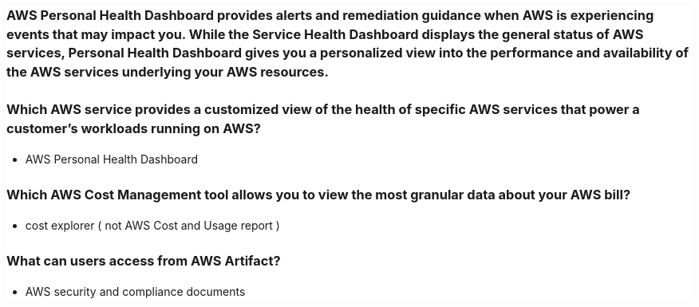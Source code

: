 ### AWS Personal Health Dashboard provides alerts and remediation guidance when AWS is experiencing events that may impact you. While the Service Health Dashboard displays the general status of AWS services, Personal Health Dashboard gives you a personalized view into the performance and availability of the AWS services underlying your AWS resources.

### Which AWS service provides a customized view of the health of specific AWS services that power a customer’s workloads running on AWS?

- AWS Personal Health Dashboard

### Which AWS Cost Management tool allows you to view the most granular data about your AWS bill?
- cost explorer ( not AWS Cost and Usage report )

### What can users access from AWS Artifact?

- AWS security and compliance documents

